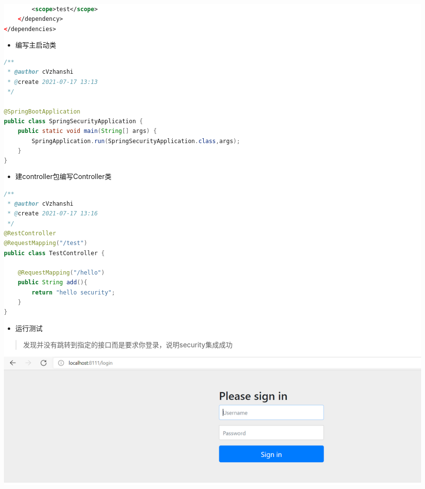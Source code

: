 ```xml
        <scope>test</scope>
    </dependency>
</dependencies>
```

- 编写主启动类

```java
/**
 * @author cVzhanshi
 * @create 2021-07-17 13:13
 */

@SpringBootApplication
public class SpringSecurityApplication {
    public static void main(String[] args) {
        SpringApplication.run(SpringSecurityApplication.class,args);
    }
}
```

- 建controller包编写Controller类

```java
/**
 * @author cVzhanshi
 * @create 2021-07-17 13:16
 */
@RestController
@RequestMapping("/test")
public class TestController {

    @RequestMapping("/hello")
    public String add(){
        return "hello security";
    }
}
```

- 运行测试

> 发现并没有跳转到指定的接口而是要求你登录，说明security集成成功

![1626499977008](SpringSecurity.assets/1626499977008.png)
